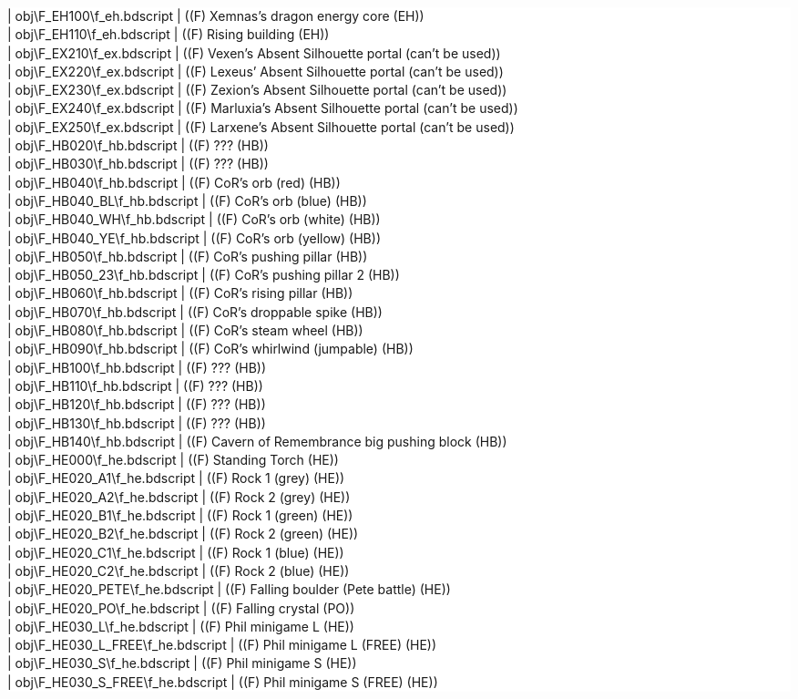 | obj\F_EH100\f_eh.bdscript       | ((F) Xemnas’s dragon energy core (EH))          
| obj\F_EH110\f_eh.bdscript       | ((F) Rising building (EH))          
| obj\F_EX210\f_ex.bdscript       | ((F) Vexen’s Absent Silhouette portal (can’t be used))          
| obj\F_EX220\f_ex.bdscript       | ((F) Lexeus’ Absent Silhouette portal (can’t be used))          
| obj\F_EX230\f_ex.bdscript       | ((F) Zexion’s Absent Silhouette portal (can’t be used))          
| obj\F_EX240\f_ex.bdscript       | ((F) Marluxia’s Absent Silhouette portal (can’t be used))          
| obj\F_EX250\f_ex.bdscript       | ((F) Larxene’s Absent Silhouette portal (can’t be used))          
| obj\F_HB020\f_hb.bdscript       | ((F) ??? (HB))          
| obj\F_HB030\f_hb.bdscript       | ((F) ??? (HB))          
| obj\F_HB040\f_hb.bdscript       | ((F) CoR’s orb (red) (HB))          
| obj\F_HB040_BL\f_hb.bdscript       | ((F) CoR’s orb (blue) (HB))          
| obj\F_HB040_WH\f_hb.bdscript       | ((F) CoR’s orb (white) (HB))          
| obj\F_HB040_YE\f_hb.bdscript       | ((F) CoR’s orb (yellow) (HB))          
| obj\F_HB050\f_hb.bdscript       | ((F) CoR’s pushing pillar (HB))          
| obj\F_HB050_23\f_hb.bdscript       | ((F) CoR’s pushing pillar 2 (HB))          
| obj\F_HB060\f_hb.bdscript       | ((F) CoR’s rising pillar (HB))          
| obj\F_HB070\f_hb.bdscript       | ((F) CoR’s droppable spike (HB))          
| obj\F_HB080\f_hb.bdscript       | ((F) CoR’s steam wheel (HB))          
| obj\F_HB090\f_hb.bdscript       | ((F) CoR’s whirlwind (jumpable) (HB))          
| obj\F_HB100\f_hb.bdscript       | ((F) ??? (HB))          
| obj\F_HB110\f_hb.bdscript       | ((F) ??? (HB))          
| obj\F_HB120\f_hb.bdscript       | ((F) ??? (HB))          
| obj\F_HB130\f_hb.bdscript       | ((F) ??? (HB))          
| obj\F_HB140\f_hb.bdscript       | ((F) Cavern of Remembrance big pushing block (HB))          
| obj\F_HE000\f_he.bdscript       | ((F) Standing Torch (HE))          
| obj\F_HE020_A1\f_he.bdscript       | ((F) Rock 1 (grey) (HE))          
| obj\F_HE020_A2\f_he.bdscript       | ((F) Rock 2 (grey) (HE))          
| obj\F_HE020_B1\f_he.bdscript       | ((F) Rock 1 (green) (HE))          
| obj\F_HE020_B2\f_he.bdscript       | ((F) Rock 2 (green) (HE))          
| obj\F_HE020_C1\f_he.bdscript       | ((F) Rock 1 (blue) (HE))          
| obj\F_HE020_C2\f_he.bdscript       | ((F) Rock 2 (blue) (HE))          
| obj\F_HE020_PETE\f_he.bdscript       | ((F) Falling boulder (Pete battle) (HE))          
| obj\F_HE020_PO\f_he.bdscript       | ((F) Falling crystal (PO))          
| obj\F_HE030_L\f_he.bdscript       | ((F) Phil minigame L (HE))          
| obj\F_HE030_L_FREE\f_he.bdscript       | ((F) Phil minigame L (FREE) (HE))          
| obj\F_HE030_S\f_he.bdscript       | ((F) Phil minigame S (HE))          
| obj\F_HE030_S_FREE\f_he.bdscript       | ((F) Phil minigame S (FREE) (HE))          